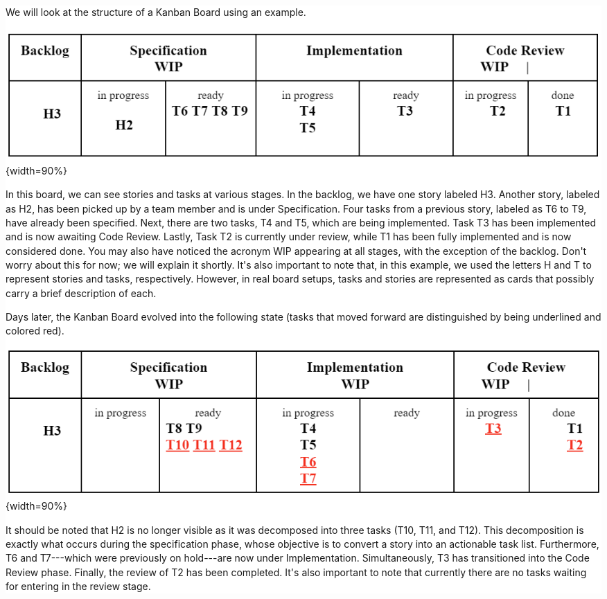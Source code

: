 We will look at the structure of a Kanban Board using an example.

![](figs/cap2/kanban1-en.png){width=90%}

In this board, we can see stories and tasks at various 
stages. In the backlog, we have one story labeled H3. Another 
story, labeled as H2, has been picked up by a team member 
and is under Specification. Four tasks from a previous 
story, labeled as T6 to T9, have already been specified.
Next, there are two tasks, T4 and T5, which are being implemented. 
Task T3 has been implemented and is now awaiting Code Review.
Lastly, Task T2 is currently under review, while T1 has been 
fully implemented and is now considered done. You may also have 
noticed the acronym WIP appearing at all stages, with the 
exception of the backlog. Don't worry about this for now; 
we will explain it shortly. It's also important to note that, 
in this example, we used the letters H and T to represent 
stories and tasks, respectively. However, in real 
board setups, tasks and stories are represented as cards 
that possibly carry a brief description of each.

Days later, the Kanban Board evolved into the following state 
(tasks that moved forward are distinguished by being 
underlined and colored red).

![](figs/cap2/kanban2-en.png){width=90%}

It should be noted that H2 is no longer visible as it 
was decomposed into three tasks (T10, T11, and T12). This 
decomposition is exactly what occurs during the specification 
phase, whose objective is to convert a story into 
an actionable task list. Furthermore, T6 and T7---which were 
previously on hold---are now under Implementation. 
Simultaneously, T3 has transitioned into the Code Review phase. 
Finally, the review of T2 has been completed. It's also important 
to note that currently there are no tasks waiting 
for entering in the review stage.
